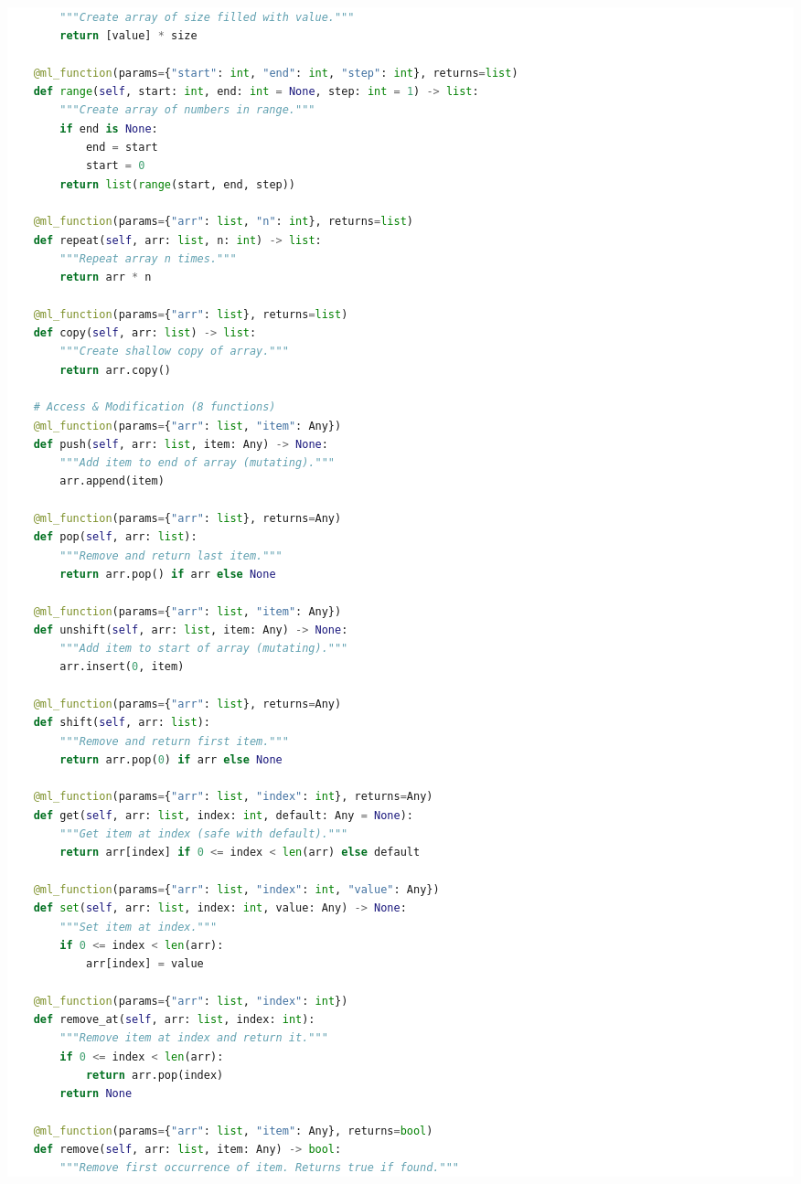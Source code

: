```python
        """Create array of size filled with value."""
        return [value] * size

    @ml_function(params={"start": int, "end": int, "step": int}, returns=list)
    def range(self, start: int, end: int = None, step: int = 1) -> list:
        """Create array of numbers in range."""
        if end is None:
            end = start
            start = 0
        return list(range(start, end, step))

    @ml_function(params={"arr": list, "n": int}, returns=list)
    def repeat(self, arr: list, n: int) -> list:
        """Repeat array n times."""
        return arr * n

    @ml_function(params={"arr": list}, returns=list)
    def copy(self, arr: list) -> list:
        """Create shallow copy of array."""
        return arr.copy()

    # Access & Modification (8 functions)
    @ml_function(params={"arr": list, "item": Any})
    def push(self, arr: list, item: Any) -> None:
        """Add item to end of array (mutating)."""
        arr.append(item)

    @ml_function(params={"arr": list}, returns=Any)
    def pop(self, arr: list):
        """Remove and return last item."""
        return arr.pop() if arr else None

    @ml_function(params={"arr": list, "item": Any})
    def unshift(self, arr: list, item: Any) -> None:
        """Add item to start of array (mutating)."""
        arr.insert(0, item)

    @ml_function(params={"arr": list}, returns=Any)
    def shift(self, arr: list):
        """Remove and return first item."""
        return arr.pop(0) if arr else None

    @ml_function(params={"arr": list, "index": int}, returns=Any)
    def get(self, arr: list, index: int, default: Any = None):
        """Get item at index (safe with default)."""
        return arr[index] if 0 <= index < len(arr) else default

    @ml_function(params={"arr": list, "index": int, "value": Any})
    def set(self, arr: list, index: int, value: Any) -> None:
        """Set item at index."""
        if 0 <= index < len(arr):
            arr[index] = value

    @ml_function(params={"arr": list, "index": int})
    def remove_at(self, arr: list, index: int):
        """Remove item at index and return it."""
        if 0 <= index < len(arr):
            return arr.pop(index)
        return None

    @ml_function(params={"arr": list, "item": Any}, returns=bool)
    def remove(self, arr: list, item: Any) -> bool:
        """Remove first occurrence of item. Returns true if found."""
```